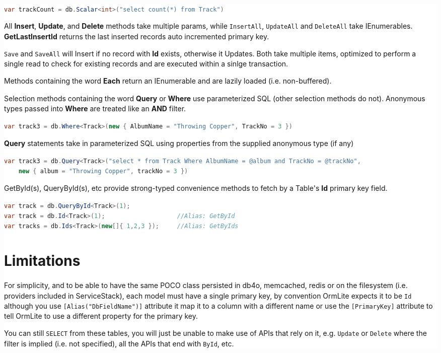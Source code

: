 ```csharp
var trackCount = db.Scalar<int>("select count(*) from Track")
```

All **Insert**, **Update**, and **Delete** methods take multiple params, while `InsertAll`, `UpdateAll` and `DeleteAll` take IEnumerables.
**GetLastInsertId** returns the last inserted records auto incremented primary key.

`Save` and `SaveAll` will Insert if no record with **Id** exists, otherwise it Updates. 
Both take multiple items, optimized to perform a single read to check for existing records and are executed within a sinlge transaction.

Methods containing the word **Each** return an IEnumerable<T> and are lazily loaded (i.e. non-buffered).

Selection methods containing the word **Query** or **Where** use parameterized SQL (other selection methods do not).
Anonymous types passed into **Where** are treated like an **AND** filter.

```csharp
var track3 = db.Where<Track>(new { AlbumName = "Throwing Copper", TrackNo = 3 })
```

**Query** statements take in parameterized SQL using properties from the supplied anonymous type (if any)

```csharp
var track3 = db.Query<Track>("select * from Track Where AlbumName = @album and TrackNo = @trackNo", 
	new { album = "Throwing Copper", trackNo = 3 })
```

GetById(s), QueryById(s), etc provide strong-typed convenience methods to fetch by a Table's **Id** primary key field.

```csharp
var track = db.QueryById<Track>(1);
var track = db.Id<Track>(1);                    //Alias: GetById
var tracks = db.Ids<Track>(new[]{ 1,2,3 });     //Alias: GetByIds
```


# Limitations 

For simplicity, and to be able to have the same POCO class persisted in db4o, memcached, redis or on the filesystem 
(i.e. providers included in ServiceStack), each model must have a single primary key, by convention OrmLite expects it
to be `Id` although you use `[Alias("DbFieldName")]` attribute it map it to a column with a different name or use 
the `[PrimaryKey]` attribute to tell OrmLite to use a different property for the primary key.

You can still `SELECT` from these tables, you will just be unable to make use of APIs that rely on it, e.g. 
`Update` or `Delete` where the filter is implied (i.e. not specified), all the APIs that end with `ById`, etc.
